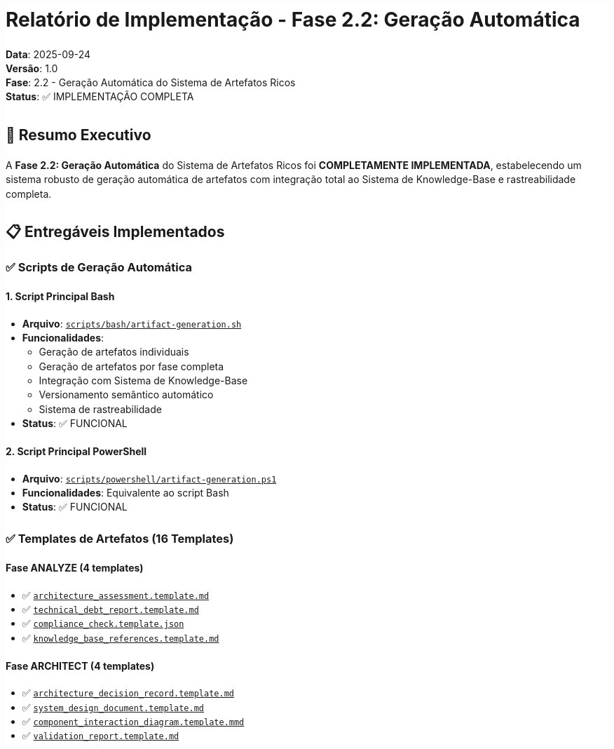 # Relatório de Implementação - Fase 2.2: Geração Automática

**Data**: 2025-09-24  
**Versão**: 1.0  
**Fase**: 2.2 - Geração Automática do Sistema de Artefatos Ricos  
**Status**: ✅ IMPLEMENTAÇÃO COMPLETA

## 🎯 Resumo Executivo

A **Fase 2.2: Geração Automática** do Sistema de Artefatos Ricos foi **COMPLETAMENTE IMPLEMENTADA**, estabelecendo um sistema robusto de geração automática de artefatos com integração total ao Sistema de Knowledge-Base e rastreabilidade completa.

## 📋 Entregáveis Implementados

### ✅ Scripts de Geração Automática

#### 1. Script Principal Bash

- **Arquivo**: [`scripts/bash/artifact-generation.sh`](../scripts/bash/artifact-generation.sh)
- **Funcionalidades**:
  - Geração de artefatos individuais
  - Geração de artefatos por fase completa
  - Integração com Sistema de Knowledge-Base
  - Versionamento semântico automático
  - Sistema de rastreabilidade
- **Status**: ✅ FUNCIONAL

#### 2. Script Principal PowerShell

- **Arquivo**: [`scripts/powershell/artifact-generation.ps1`](../scripts/powershell/artifact-generation.ps1)
- **Funcionalidades**: Equivalente ao script Bash
- **Status**: ✅ FUNCIONAL

### ✅ Templates de Artefatos (16 Templates)

#### Fase ANALYZE (4 templates)

- ✅ [`architecture_assessment.template.md`](../templates/artifacts/analyze/architecture_assessment.template.md)
- ✅ [`technical_debt_report.template.md`](../templates/artifacts/analyze/technical_debt_report.template.md)
- ✅ [`compliance_check.template.json`](../templates/artifacts/analyze/compliance_check.template.json)
- ✅ [`knowledge_base_references.template.md`](../templates/artifacts/analyze/knowledge_base_references.template.md)

#### Fase ARCHITECT (4 templates)

- ✅ [`architecture_decision_record.template.md`](../templates/artifacts/architect/architecture_decision_record.template.md)
- ✅ [`system_design_document.template.md`](../templates/artifacts/architect/system_design_document.template.md)
- ✅ [`component_interaction_diagram.template.mmd`](../templates/artifacts/architect/component_interaction_diagram.template.mmd)
- ✅ [`validation_report.template.md`](../templates/artifacts/architect/validation_report.template.md)
